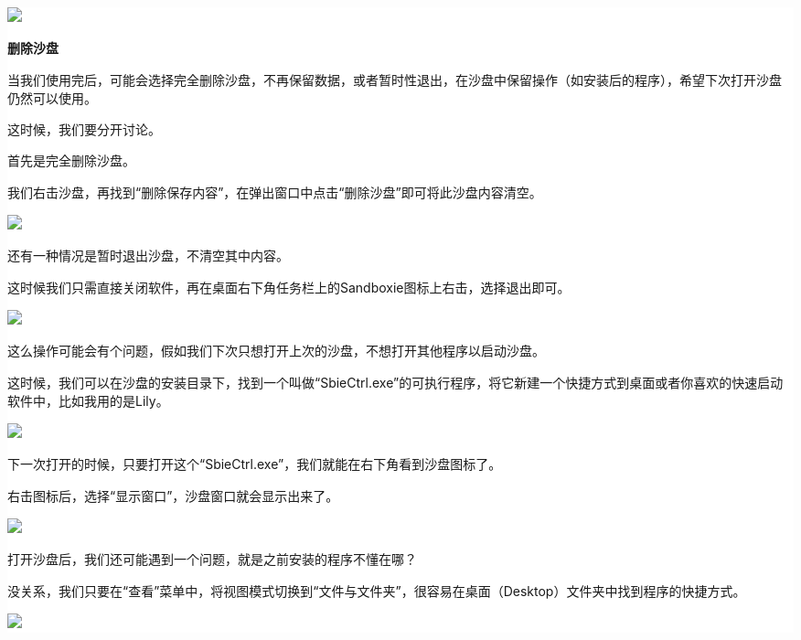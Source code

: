   

![](media/v2-702e4ed98a69b51b7b4c14a2f3060510_720w.jpg)

  

  

**删除沙盘**

当我们使用完后，可能会选择完全删除沙盘，不再保留数据，或者暂时性退出，在沙盘中保留操作（如安装后的程序），希望下次打开沙盘仍然可以使用。

这时候，我们要分开讨论。

首先是完全删除沙盘。

我们右击沙盘，再找到“删除保存内容”，在弹出窗口中点击“删除沙盘”即可将此沙盘内容清空。

  

![](media/v2-7e74d4c245c66405d6939fdc40b82f89_720w.jpg)

  

  

还有一种情况是暂时退出沙盘，不清空其中内容。

这时候我们只需直接关闭软件，再在桌面右下角任务栏上的Sandboxie图标上右击，选择退出即可。

  

![](media/v2-9b02cf45c5888f566f4e1efbf3156346_720w.jpg)

  

  

这么操作可能会有个问题，假如我们下次只想打开上次的沙盘，不想打开其他程序以启动沙盘。

这时候，我们可以在沙盘的安装目录下，找到一个叫做“SbieCtrl.exe”的可执行程序，将它新建一个快捷方式到桌面或者你喜欢的快速启动软件中，比如我用的是Lily。

  

![](media/v2-8aece5c066cc79b00e6949d450256a89_720w.jpg)

  

  

下一次打开的时候，只要打开这个“SbieCtrl.exe”，我们就能在右下角看到沙盘图标了。

右击图标后，选择“显示窗口”，沙盘窗口就会显示出来了。

  

![](media/v2-242a6247d1f639b80a2ffe01fbeab2dd_720w.jpg)

  

  

打开沙盘后，我们还可能遇到一个问题，就是之前安装的程序不懂在哪？

没关系，我们只要在“查看”菜单中，将视图模式切换到“文件与文件夹”，很容易在桌面（Desktop）文件夹中找到程序的快捷方式。

  

![](media/v2-0153c469e2544e04eb551dae2813cbb5_720w.jpg)
